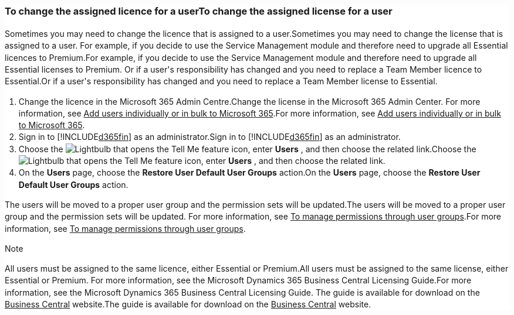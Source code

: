 ### <a name="to-change-the-assigned-license-for-a-user"></a><span data-ttu-id="b01f1-134">To change the assigned licence for a user</span><span class="sxs-lookup"><span data-stu-id="b01f1-134">To change the assigned license for a user</span></span>

<span data-ttu-id="b01f1-135">Sometimes you may need to change the licence that is assigned to a user.</span><span class="sxs-lookup"><span data-stu-id="b01f1-135">Sometimes you may need to change the license that is assigned to a user.</span></span> <span data-ttu-id="b01f1-136">For example, if you decide to use the Service Management module and therefore need to upgrade all Essential licences to Premium.</span><span class="sxs-lookup"><span data-stu-id="b01f1-136">For example, if you decide to use the Service Management module and therefore need to upgrade all Essential licenses to Premium.</span></span> <span data-ttu-id="b01f1-137">Or if a user's responsibility has changed and you need to replace a Team Member licence to Essential.</span><span class="sxs-lookup"><span data-stu-id="b01f1-137">Or if a user's responsibility has changed and you need to replace a Team Member license to Essential.</span></span>

1. <span data-ttu-id="b01f1-138">Change the licence in the Microsoft 365 Admin Centre.</span><span class="sxs-lookup"><span data-stu-id="b01f1-138">Change the license in the Microsoft 365 Admin Center.</span></span> <span data-ttu-id="b01f1-139">For more information, see [Add users individually or in bulk to Microsoft 365](https://aka.ms/CreateOffice365Users).</span><span class="sxs-lookup"><span data-stu-id="b01f1-139">For more information, see [Add users individually or in bulk to Microsoft 365](https://aka.ms/CreateOffice365Users).</span></span>
2. <span data-ttu-id="b01f1-140">Sign in to [!INCLUDE[d365fin](includes/d365fin_md.md)] as an administrator.</span><span class="sxs-lookup"><span data-stu-id="b01f1-140">Sign in to [!INCLUDE[d365fin](includes/d365fin_md.md)] as an administrator.</span></span>
3. <span data-ttu-id="b01f1-141">Choose the ![Lightbulb that opens the Tell Me feature](media/ui-search/search_small.png "Tell me what you want to do") icon, enter **Users** , and then choose the related link.</span><span class="sxs-lookup"><span data-stu-id="b01f1-141">Choose the ![Lightbulb that opens the Tell Me feature](media/ui-search/search_small.png "Tell me what you want to do") icon, enter **Users** , and then choose the related link.</span></span>
4. <span data-ttu-id="b01f1-142">On the **Users** page, choose the **Restore User Default User Groups** action.</span><span class="sxs-lookup"><span data-stu-id="b01f1-142">On the **Users** page, choose the **Restore User Default User Groups** action.</span></span>

<span data-ttu-id="b01f1-143">The users will be moved to a proper user group and the permission sets will be updated.</span><span class="sxs-lookup"><span data-stu-id="b01f1-143">The users will be moved to a proper user group and the permission sets will be updated.</span></span> <span data-ttu-id="b01f1-144">For more information, see [To manage permissions through user groups](ui-define-granular-permissions.md).</span><span class="sxs-lookup"><span data-stu-id="b01f1-144">For more information, see [To manage permissions through user groups](ui-define-granular-permissions.md).</span></span>

> [!NOTE]
> <span data-ttu-id="b01f1-145">All users must be assigned to the same licence, either Essential or Premium.</span><span class="sxs-lookup"><span data-stu-id="b01f1-145">All users must be assigned to the same license, either Essential or Premium.</span></span> <span data-ttu-id="b01f1-146">For more information, see the Microsoft Dynamics 365 Business Central Licensing Guide.</span><span class="sxs-lookup"><span data-stu-id="b01f1-146">For more information, see the Microsoft Dynamics 365 Business Central Licensing Guide.</span></span> <span data-ttu-id="b01f1-147">The guide is available for download on the [Business Central](https://dynamics.microsoft.com/business-central/overview/) website.</span><span class="sxs-lookup"><span data-stu-id="b01f1-147">The guide is available for download on the [Business Central](https://dynamics.microsoft.com/business-central/overview/) website.</span></span>
